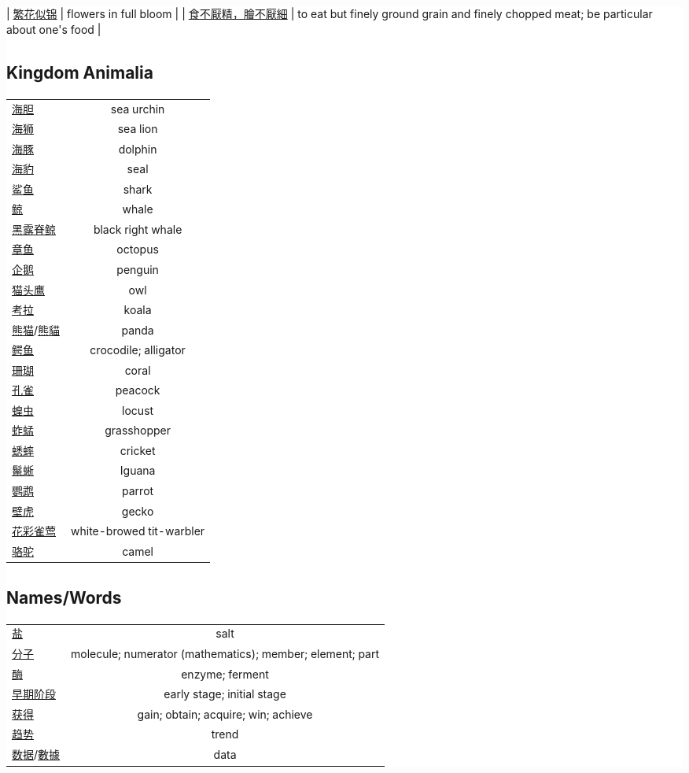 | [繁花似锦](繁花似锦.md) | flowers in full bloom |
| [食不厭精，膾不厭細](食不厭精，膾不厭細.md) | to eat but finely ground grain and finely chopped meat; be particular about one's food |
## Kingdom Animalia
|  |  |
| ----- | :---: |
| [海胆](海胆.md) | sea urchin |
| [海狮](海狮.md) | sea lion |
| [海豚](海豚.md) | dolphin |
| [海豹](海豹.md) | seal |
| [鲨鱼](鲨鱼.md) | shark |
| [鲸](鲸.md) | whale |
| [黑露脊鲸](黑露脊鲸.md) | black right whale |
| [章鱼](章鱼.md) | octopus |
| [企鹅](企鹅.md) | penguin |
| [猫头鹰](猫头鹰.md) | owl |
| [考拉](考拉.md) | koala |
| [熊猫](熊猫.md)/[熊貓](熊貓.md) | panda |
| [鳄鱼](鳄鱼.md) | crocodile; alligator |
| [珊瑚](珊瑚.md) | coral |
| [孔雀](孔雀.md) | peacock |
| [蝗虫](蝗虫.md) | locust |
| [蚱蜢](蚱蜢.md) | grasshopper |
| [蟋蟀](蟋蟀.md) | cricket |
| [鬣蜥](鬣蜥.md) | Iguana |
| [鹦鹉](鹦鹉.md) | parrot |
| [壁虎](壁虎.md) | gecko |
| [花彩雀莺](花彩雀莺.md) | white-browed tit-warbler |
| [骆驼](骆驼.md) | camel |
## Names/Words
|  |  |
| ----- | :---: |
| [盐](盐.md) | salt |
| [分子](分子.md) | molecule; numerator (mathematics); member; element; part |
| [酶](酶.md) | enzyme; ferment |
| [早期阶段](早期阶段.md) | early stage; initial stage |
| [获得](获得.md) | gain; obtain; acquire; win; achieve |
| [趋势](趋势.md) | trend |
| [数据](数据.md)/[數據](數據.md) | data |